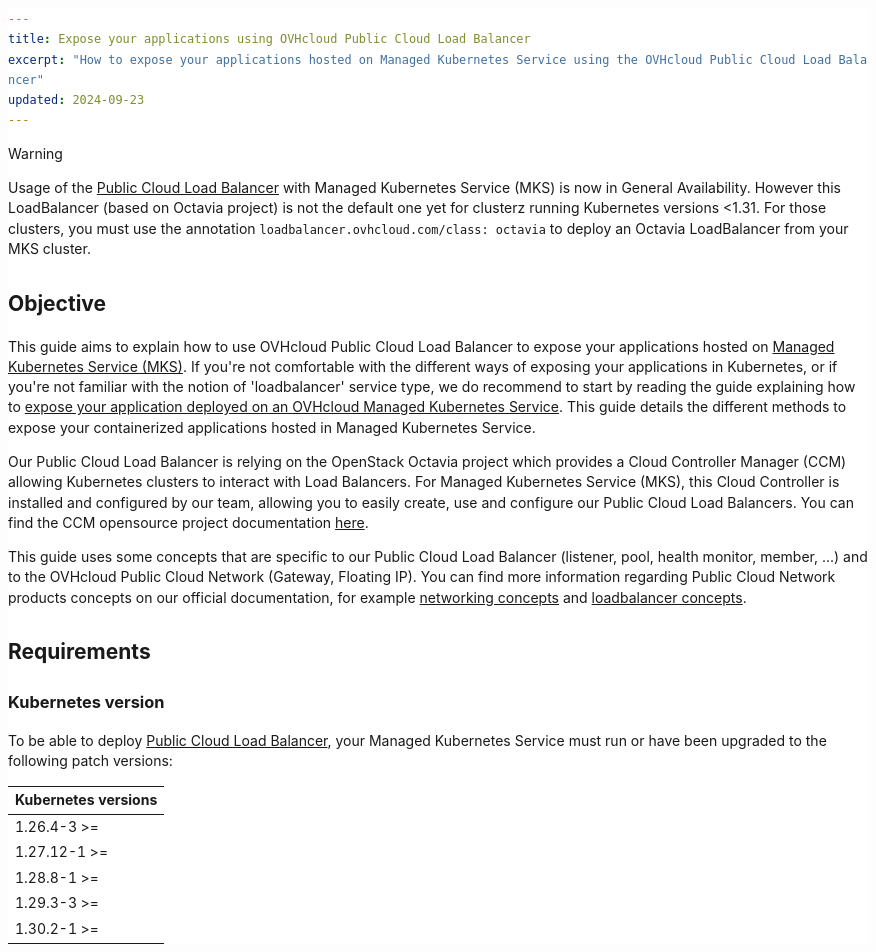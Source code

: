 ```yaml
---
title: Expose your applications using OVHcloud Public Cloud Load Balancer
excerpt: "How to expose your applications hosted on Managed Kubernetes Service using the OVHcloud Public Cloud Load Balancer"
updated: 2024-09-23
---
```


> [!warning]
>
> Usage of the [Public Cloud Load Balancer](/links/public-cloud/load-balancer) with Managed Kubernetes Service (MKS) is now in General Availability.
> However this LoadBalancer (based on Octavia project) is not the default one yet for clusterz running Kubernetes versions <1.31. For those clusters, you must use the annotation `loadbalancer.ovhcloud.com/class: octavia` to deploy an Octavia LoadBalancer from your MKS cluster.
>

## Objective

This guide aims to explain how to use OVHcloud Public Cloud Load Balancer to expose your applications hosted on [Managed Kubernetes Service (MKS)](/links/public-cloud/kubernetes).
If you're not comfortable with the different ways of exposing your applications in Kubernetes, or if you're not familiar with the notion of 'loadbalancer' service type, we do recommend to start by reading the guide explaining how to [expose your application deployed on an OVHcloud Managed Kubernetes Service](/pages/public_cloud/containers_orchestration/managed_kubernetes/using-lb). This guide details the different methods to expose your containerized applications hosted in Managed Kubernetes Service.

Our Public Cloud Load Balancer is relying on the OpenStack Octavia project which provides a Cloud Controller Manager (CCM) allowing Kubernetes clusters to interact with Load Balancers. For Managed Kubernetes Service (MKS), this Cloud Controller is installed and configured by our team, allowing you to easily create, use and configure our Public Cloud Load Balancers. You can find the CCM opensource project documentation [here](https://github.com/kubernetes/cloud-provider-openstack/blob/master/docs/openstack-cloud-controller-manager/expose-applications-using-loadbalancer-type-service.md).

This guide uses some concepts that are specific to our Public Cloud Load Balancer (listener, pool, health monitor, member, ...) and to the OVHcloud Public Cloud Network (Gateway, Floating IP). You can find more information regarding Public Cloud Network products concepts on our official documentation, for example [networking concepts](/products/public-cloud-network-concepts) and [loadbalancer concepts](/pages/public_cloud/public_cloud_network_services/concepts-01-public-cloud-networking-concepts).

## Requirements

### Kubernetes version <a name="kube-versions"></a>

To be able to deploy [Public Cloud Load Balancer](/links/public-cloud/load-balancer), your Managed Kubernetes Service must run or have been upgraded to the following patch versions:

| Kubernetes versions |
| ------------------- |
| 1.26.4-3  >=        |
| 1.27.12-1 >=        |
| 1.28.8-1  >=        |
| 1.29.3-3  >=        |
| 1.30.2-1  >=        |
